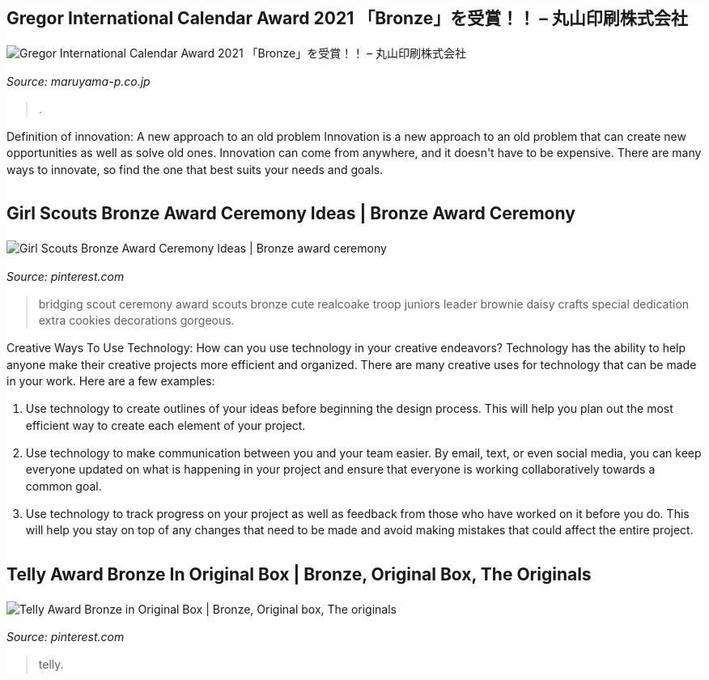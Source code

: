     
## Gregor International Calendar Award 2021 「Bronze」を受賞！！ – 丸山印刷株式会社

<img loading=lazy src="https://www.maruyama-p.co.jp/mp/wp-content/uploads/2021/04/ドイツ表彰-1024x710.jpg" onerror="this.onerror=null;this.src='https://tse2.mm.bing.net/th?id=OIP.sDrlVwYpeh7Q7GXHcEX0_wHaFI&amp;pid=15.1';" alt="Gregor International Calendar Award 2021 「Bronze」を受賞！！ – 丸山印刷株式会社">

_Source: maruyama-p.co.jp_

>. 

	

Definition of innovation: A new approach to an old problem
Innovation is a new approach to an old problem that can create new opportunities as well as solve old ones. Innovation can come from anywhere, and it doesn't have to be expensive. There are many ways to innovate, so find the one that best suits your needs and goals.

    
## Girl Scouts Bronze Award Ceremony Ideas | Bronze Award Ceremony

<img loading=lazy src="https://i.pinimg.com/originals/70/b5/37/70b5378aeec77dfac37c37d7306169f7.jpg" onerror="this.onerror=null;this.src='https://tse2.mm.bing.net/th?id=OIP.-yuGJMeFVSyhWk-lp89aZAHaO0&amp;pid=15.1';" alt="Girl Scouts Bronze Award Ceremony Ideas | Bronze award ceremony">

_Source: pinterest.com_

>bridging scout ceremony award scouts bronze cute realcoake troop juniors leader brownie daisy crafts special dedication extra cookies decorations gorgeous. 

	

Creative Ways To Use Technology: How can you use technology in your creative endeavors?
Technology has the ability to help anyone make their creative projects more efficient and organized. There are many creative uses for technology that can be made in your work. Here are a few examples:
1. Use technology to create outlines of your ideas before beginning the design process. This will help you plan out the most efficient way to create each element of your project.

2. Use technology to make communication between you and your team easier. By email, text, or even social media, you can keep everyone updated on what is happening in your project and ensure that everyone is working collaboratively towards a common goal.

3. Use technology to track progress on your project as well as feedback from those who have worked on it before you do. This will help you stay on top of any changes that need to be made and avoid making mistakes that could affect the entire project.

    
## Telly Award Bronze In Original Box | Bronze, Original Box, The Originals

<img loading=lazy src="https://i.pinimg.com/originals/24/5c/68/245c68ae830a9c03df4e2549d9d7fb75.jpg" onerror="this.onerror=null;this.src='https://tse3.mm.bing.net/th?id=OIP.9GjeKqXqhido4DyCpomCzgHaJ4&amp;pid=15.1';" alt="Telly Award Bronze in Original Box | Bronze, Original box, The originals">

_Source: pinterest.com_

>telly. 

	
